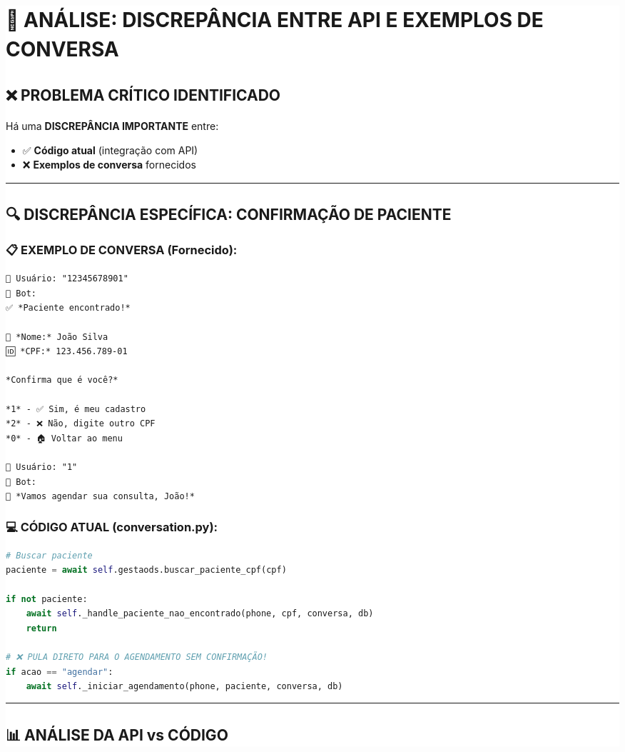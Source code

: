 # 🚨 **ANÁLISE: DISCREPÂNCIA ENTRE API E EXEMPLOS DE CONVERSA**

## ❌ **PROBLEMA CRÍTICO IDENTIFICADO**

Há uma **DISCREPÂNCIA IMPORTANTE** entre:
- ✅ **Código atual** (integração com API)
- ❌ **Exemplos de conversa** fornecidos

---

## 🔍 **DISCREPÂNCIA ESPECÍFICA: CONFIRMAÇÃO DE PACIENTE**

### **📋 EXEMPLO DE CONVERSA (Fornecido):**
```
👤 Usuário: "12345678901"
🤖 Bot:
✅ *Paciente encontrado!*

👤 *Nome:* João Silva
🆔 *CPF:* 123.456.789-01

*Confirma que é você?*

*1* - ✅ Sim, é meu cadastro
*2* - ❌ Não, digite outro CPF
*0* - 🏠 Voltar ao menu

👤 Usuário: "1"
🤖 Bot:
📅 *Vamos agendar sua consulta, João!*
```

### **💻 CÓDIGO ATUAL (conversation.py):**
```python
# Buscar paciente
paciente = await self.gestaods.buscar_paciente_cpf(cpf)

if not paciente:
    await self._handle_paciente_nao_encontrado(phone, cpf, conversa, db)
    return

# ❌ PULA DIRETO PARA O AGENDAMENTO SEM CONFIRMAÇÃO!
if acao == "agendar":
    await self._iniciar_agendamento(phone, paciente, conversa, db)
```

---

## 📊 **ANÁLISE DA API vs CÓDIGO**
